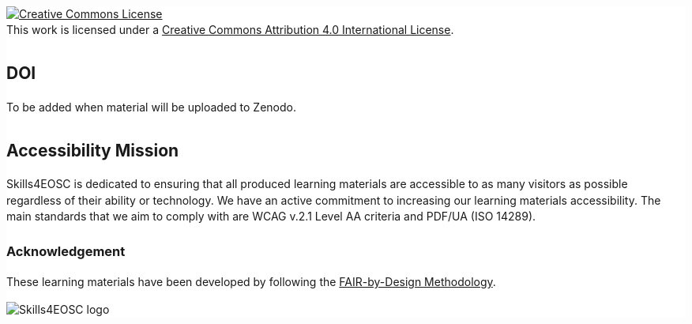 <a rel="license" href="http://creativecommons.org/licenses/by/4.0/"><img alt="Creative Commons License" style="border-width:0" src="https://i.creativecommons.org/l/by/4.0/88x31.png" /></a><br />This work is licensed under a <a rel="license" href="http://creativecommons.org/licenses/by/4.0/">Creative Commons Attribution 4.0 International License</a>.

## DOI

To be added when material will be uploaded to Zenodo.

## Accessibility Mission

Skills4EOSC is dedicated to ensuring that all produced learning materials are accessible to as many visitors as possible regardless of their ability or technology. We have an active commitment to increasing our learning materials accessibility. The main standards that we aim to comply with are WCAG v.2.1 Level AA criteria and PDF/UA (ISO 14289).

### Acknowledgement

These learning materials have been developed by following the [FAIR-by-Design Methodology](https://doi.org/10.5281/zenodo.7875540).

![Skills4EOSC logo](./attachments/skills4eosc.png)